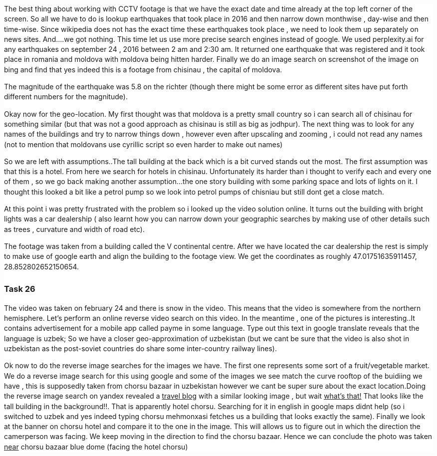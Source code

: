   
The best thing about working with CCTV footage is that we have the exact date and time already at the top left corner of the screen. So all we have to do is lookup earthquakes that took place in 2016 and then narrow down monthwise , day-wise and then time-wise. Since wikipedia does not has the exact time these earthquakes took place , we need to look them up separately on news sites. And….we got nothing. This time let us use more precise search engines instead of google. We used perplexity.ai for any earthquakes on september 24 , 2016 between 2 am and 2:30 am. It returned one earthquake that was registered and it took place in romania and moldova with moldova being hitten harder. Finally we do an image search on screenshot of the image on bing and find that yes indeed this is a footage from chisinau , the capital of moldova.

  

The magnitude of the earthquake was 5.8 on the richter (though there might be some error as different sites have put forth different numbers for the magnitude).

  

Okay now for the geo-location. My first thought was that moldova is a pretty small country so i can search all of chisinau for something similar (but that was not a good approach as chisinau is still as big as jodhpur). The next thing was to look for any names of the buildings and try to narrow things down , however even after upscaling and zooming , i could not read any names (not to mention that moldovans use cyrillic script so even harder to make out names)

  

So we are left with assumptions..The tall building at the back which is a bit curved stands out the most. The first assumption was that this is a hotel. From here we search for hotels in chisinau. Unfortunately its harder than i thought to verify each and every one of them , so we go back making another assumption…the one story building with some parking space and lots of lights on it. I thought this looked a bit like a petrol pump so we look into petrol pumps of chisniau but still dont get a close match.

  

At this point i was pretty frustrated with the problem so i looked up the video solution online. It turns out the building with bright lights was a car dealership ( also learnt how you can narrow down your geographic searches by making use of other details such as trees , curvature and width of road etc).

  

The footage was taken from a building called the V continental centre. After we have located the car dealership the rest is simply to make use of google earth and align the building to the footage view. We get the coordinates as roughly 47.01751635911457, 28.852802652150654.

### Task 26

The video was taken on february 24 and there is snow in the video. This means that the video is somewhere from the northern hemisphere. Let’s perform an online reverse video search on this video. In the meantime , one of the pictures is interesting..It contains advertisement for a mobile app called payme in some language. Type out this text in google translate reveals that the language is uzbek; So we have a closer geo-approximation of uzbekistan (but we cant be sure that the video is also shot in uzbekistan as the post-soviet countries do share some inter-country railway lines).

  
  

Ok now to do the reverse image searches for the images we have. The first one represents some sort of a fruit/vegetable market. We do a reverse image search for this using google and some of the images we see match the curve rooftop of the buidiing we have , this is supposedly taken from chorsu bazaar in uzbekistan however we cant be super sure about the exact location.Doing the reverse image search on yandex revealed a [travel blog](https://kitv.livejournal.com/139725.html) with a similar looking image , but wait [what’s that!](https://ic.pics.livejournal.com/kitv/16379271/328844/328844_original.jpg) That looks like the tall building in the background!!. That is apparently hotel chorsu. Searching for it in english in google maps didnt help (so i switched to uzbek and yes indeed typing chorsu mehmonxasi fetches us a building that looks exactly the same). Finally we look at the banner on chorsu hotel and compare it to the one in the image. This will allows us to figure out in which the direction the camerperson was facing. We keep moving in the direction to find the chorsu bazaar. Hence we can conclude the photo was taken [near](https://www.google.com/maps/place/Chorsu+mehmonxonasi/@41.3237177,69.2347169,156m/data=!3m1!1e3!4m7!3m6!1s0x38ae8b57079fd6b5:0x333df9d25a7c2a09!4b1!8m2!3d41.3225763!4d69.2345789!16s%2Fg%2F11vd_mqyd9?entry=ttu) chorsu bazaar blue dome (facing the hotel chorsu)